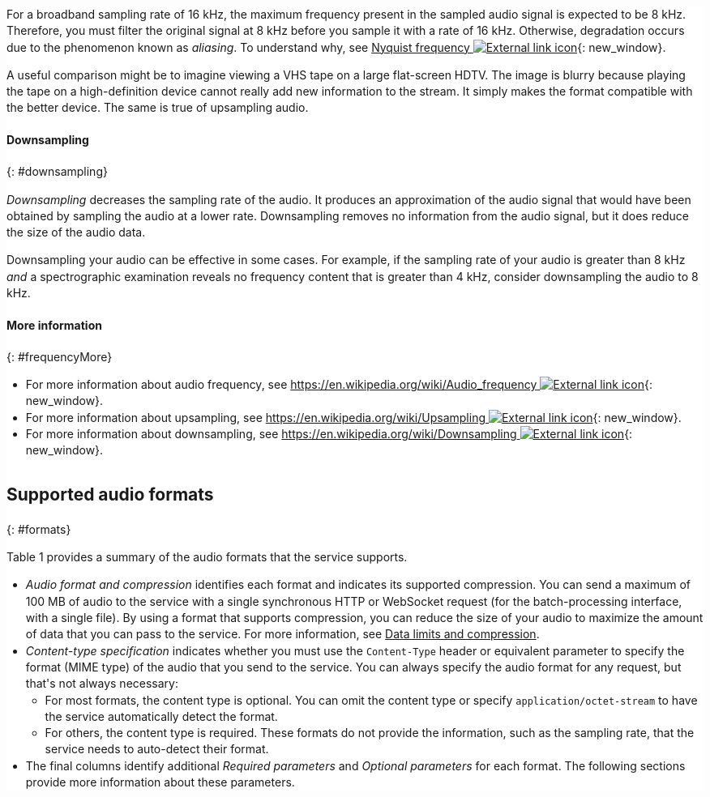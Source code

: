 For a broadband sampling rate of 16 kHz, the maximum frequency present in the sampled audio signal is expected to be 8 kHz. Therefore, you must filter the original signal at 8 kHz before you sample it with a rate of 16 kHz. Otherwise, degradation occurs due to the phenomenon known as *aliasing*. To understand why, see [Nyquist frequency ![External link icon](../../icons/launch-glyph.svg "External link icon")](https://en.wikipedia.org/wiki/Nyquist_frequency){: new_window}.

A useful comparison might be to imagine viewing a VHS tape on a large flat-screen HDTV. The image is blurry because playing the tape on a high-definition device cannot really add new information to the stream. It simply makes the format compatible with the better device. The same is true of upsampling audio.

#### Downsampling
{: #downsampling}

*Downsampling* decreases the sampling rate of the audio. It produces an approximation of the audio signal that would have been obtained by sampling the audio at a lower rate. Downsampling removes no information from the audio signal, but it does reduce the size of the audio data.

Downsampling your audio can be effective in some cases. For example, if the sampling rate of your audio is greater than 8 kHz *and* a spectrographic examination reveals no frequency content that is greater than 4 kHz, consider downsampling the audio to 8 kHz.

#### More information
{: #frequencyMore}

-   For more information about audio frequency, see [https://en.wikipedia.org/wiki/Audio_frequency ![External link icon](../../icons/launch-glyph.svg "External link icon")](https://en.wikipedia.org/wiki/Audio_frequency){: new_window}.
-   For more information about upsampling, see [https://en.wikipedia.org/wiki/Upsampling ![External link icon](../../icons/launch-glyph.svg "External link icon")](https://en.wikipedia.org/wiki/Upsampling){: new_window}.
-   For more information about downsampling, see [https://en.wikipedia.org/wiki/Downsampling ![External link icon](../../icons/launch-glyph.svg "External link icon")](https://en.wikipedia.org/wiki/Downsampling_%28signal_processing%29){: new_window}.

## Supported audio formats
{: #formats}

Table 1 provides a summary of the audio formats that the service supports.

-   *Audio format and compression* identifies each format and indicates its supported compression. You can send a maximum of 100 MB of audio to the service with a single synchronous HTTP or WebSocket request (for the batch-processing interface, with a single file). By using a format that supports compression, you can reduce the size of your audio to maximize the amount of data that you can pass to the service. For more information, see [Data limits and compression](#limits).
-   *Content-type specification* indicates whether you must use the `Content-Type` header or equivalent parameter to specify the format (MIME type) of the audio that you send to the service. You can always specify the audio format for any request, but that's not always necessary:
    -   For most formats, the content type is optional. You can omit the content type or specify `application/octet-stream` to have the service automatically detect the format.
    -   For others, the content type is required. These formats do not provide the information, such as the sampling rate, that the service needs to auto-detect their format.
-   The final columns identify additional *Required parameters* and *Optional parameters* for each format. The following sections provide more information about these parameters.
